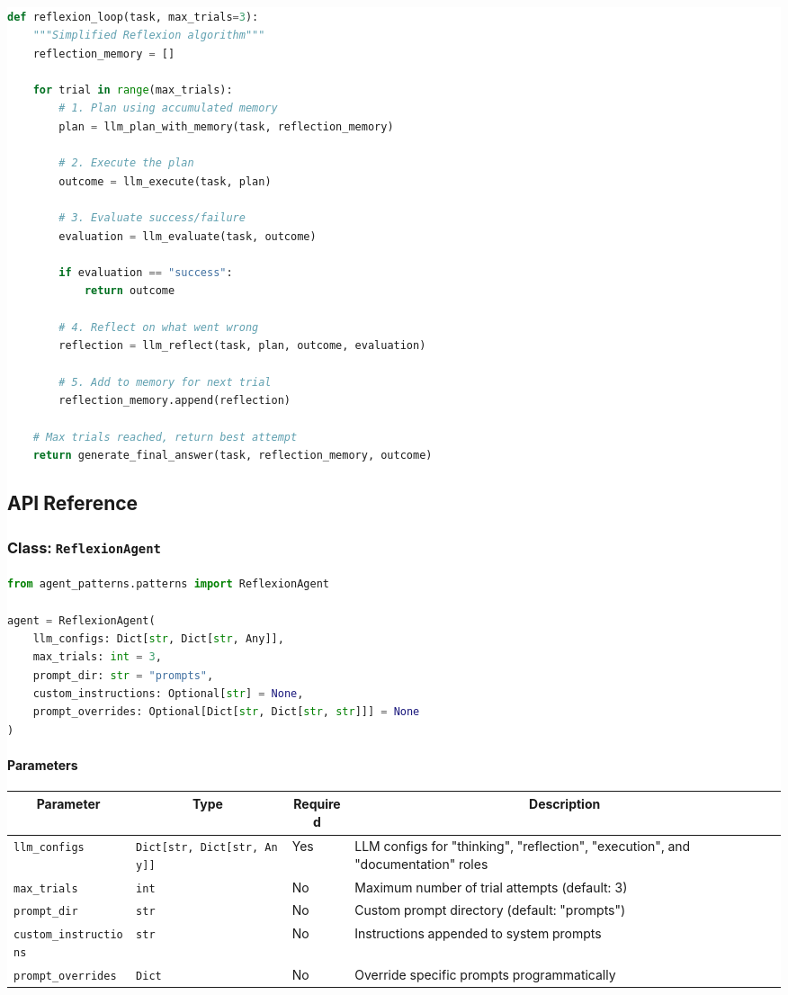 ```python
def reflexion_loop(task, max_trials=3):
    """Simplified Reflexion algorithm"""
    reflection_memory = []

    for trial in range(max_trials):
        # 1. Plan using accumulated memory
        plan = llm_plan_with_memory(task, reflection_memory)

        # 2. Execute the plan
        outcome = llm_execute(task, plan)

        # 3. Evaluate success/failure
        evaluation = llm_evaluate(task, outcome)

        if evaluation == "success":
            return outcome

        # 4. Reflect on what went wrong
        reflection = llm_reflect(task, plan, outcome, evaluation)

        # 5. Add to memory for next trial
        reflection_memory.append(reflection)

    # Max trials reached, return best attempt
    return generate_final_answer(task, reflection_memory, outcome)
```

## API Reference

### Class: `ReflexionAgent`

```python
from agent_patterns.patterns import ReflexionAgent

agent = ReflexionAgent(
    llm_configs: Dict[str, Dict[str, Any]],
    max_trials: int = 3,
    prompt_dir: str = "prompts",
    custom_instructions: Optional[str] = None,
    prompt_overrides: Optional[Dict[str, Dict[str, str]]] = None
)
```

#### Parameters

| Parameter | Type | Required | Description |
|-----------|------|----------|-------------|
| `llm_configs` | `Dict[str, Dict[str, Any]]` | Yes | LLM configs for "thinking", "reflection", "execution", and "documentation" roles |
| `max_trials` | `int` | No | Maximum number of trial attempts (default: 3) |
| `prompt_dir` | `str` | No | Custom prompt directory (default: "prompts") |
| `custom_instructions` | `str` | No | Instructions appended to system prompts |
| `prompt_overrides` | `Dict` | No | Override specific prompts programmatically |
